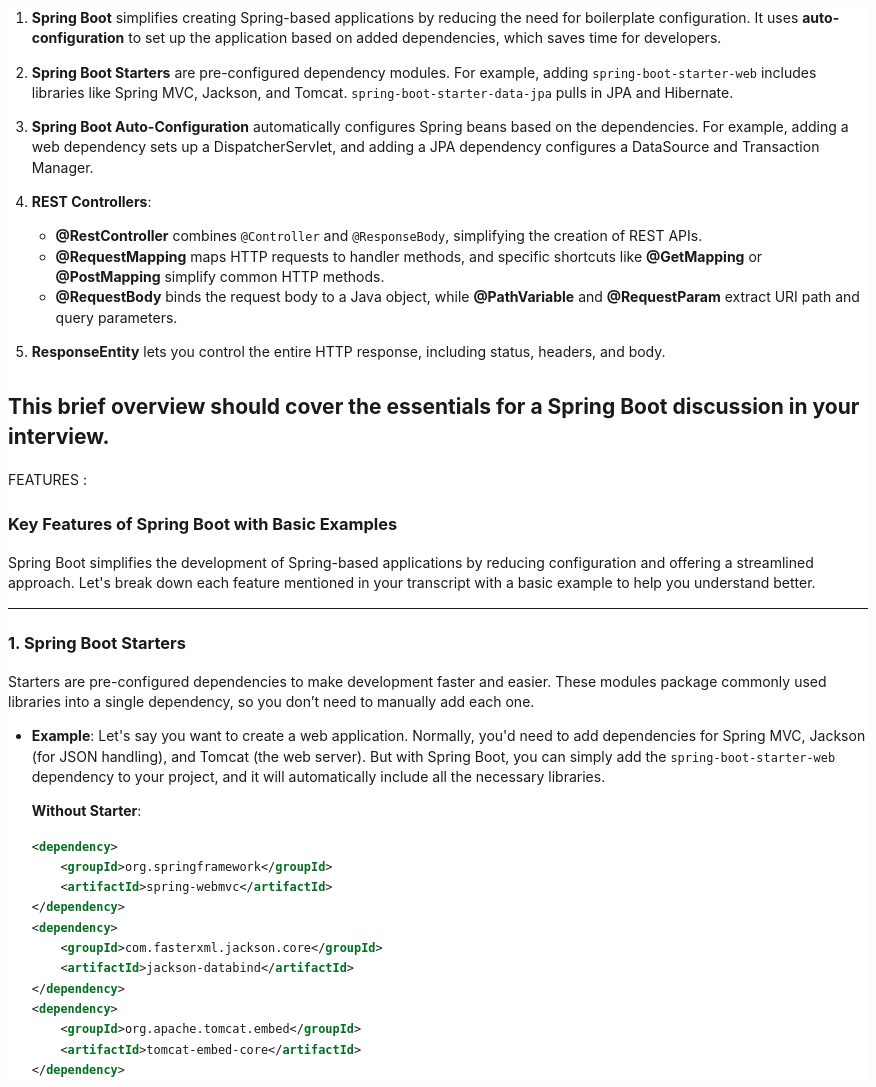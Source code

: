 1. **Spring Boot** simplifies creating Spring-based applications by reducing the need for boilerplate configuration. It uses **auto-configuration** to set up the application based on added dependencies, which saves time for developers.

2. **Spring Boot Starters** are pre-configured dependency modules. For example, adding `spring-boot-starter-web` includes libraries like Spring MVC, Jackson, and Tomcat. `spring-boot-starter-data-jpa` pulls in JPA and Hibernate.

3. **Spring Boot Auto-Configuration** automatically configures Spring beans based on the dependencies. For example, adding a web dependency sets up a DispatcherServlet, and adding a JPA dependency configures a DataSource and Transaction Manager.

4. **REST Controllers**: 
   - **@RestController** combines `@Controller` and `@ResponseBody`, simplifying the creation of REST APIs.
   - **@RequestMapping** maps HTTP requests to handler methods, and specific shortcuts like **@GetMapping** or **@PostMapping** simplify common HTTP methods.
   - **@RequestBody** binds the request body to a Java object, while **@PathVariable** and **@RequestParam** extract URI path and query parameters.

5. **ResponseEntity** lets you control the entire HTTP response, including status, headers, and body.

This brief overview should cover the essentials for a Spring Boot discussion in your interview.
----
FEATURES :
### Key Features of Spring Boot with Basic Examples

Spring Boot simplifies the development of Spring-based applications by reducing configuration and offering a streamlined approach. Let's break down each feature mentioned in your transcript with a basic example to help you understand better.

---

### 1. **Spring Boot Starters**
Starters are pre-configured dependencies to make development faster and easier. These modules package commonly used libraries into a single dependency, so you don’t need to manually add each one.

- **Example**: Let's say you want to create a web application. Normally, you'd need to add dependencies for Spring MVC, Jackson (for JSON handling), and Tomcat (the web server). But with Spring Boot, you can simply add the `spring-boot-starter-web` dependency to your project, and it will automatically include all the necessary libraries.

    **Without Starter**:
    ```xml
    <dependency>
        <groupId>org.springframework</groupId>
        <artifactId>spring-webmvc</artifactId>
    </dependency>
    <dependency>
        <groupId>com.fasterxml.jackson.core</groupId>
        <artifactId>jackson-databind</artifactId>
    </dependency>
    <dependency>
        <groupId>org.apache.tomcat.embed</groupId>
        <artifactId>tomcat-embed-core</artifactId>
    </dependency>
    ```
